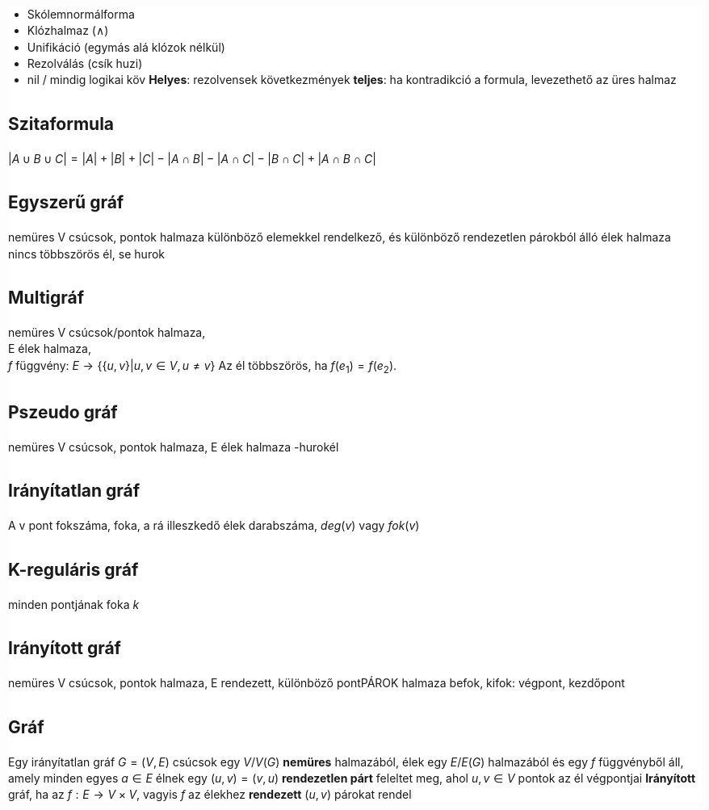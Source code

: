 - Skólemnormálforma
- Klózhalmaz ($\land$)
- Unifikáció (egymás alá klózok nélkül)
- Rezolválás (csík huzi)
- nil / mindig logikai köv
  **Helyes**: rezolvensek következmények
  **teljes**: ha kontradikció a formula, levezethető az üres halmaz

## Szitaformula

$\lvert A \cup B \cup C \rvert = \lvert A\rvert + \lvert B \rvert + \lvert C\rvert - \lvert A\cap B\rvert - \lvert A \cap C\rvert - \lvert B\cap C\rvert + \lvert A\cap B\cap C\rvert$

## Egyszerű gráf

nemüres V csúcsok, pontok halmaza
különböző elemekkel rendelkező, és különböző rendezetlen párokból álló élek halmaza
nincs többszörös él, se hurok

## Multigráf

nemüres V csúcsok/pontok halmaza,  
E élek halmaza,  
$f$ függvény: $E \to \{\{u,v\}|u,v\in V,u\neq v\}$
Az él többszörös, ha $f(e_1)=f(e_2)$.

## Pszeudo gráf

nemüres V csúcsok, pontok halmaza,
E élek halmaza -hurokél

## Irányítatlan gráf

A v pont fokszáma, foka, a rá illeszkedő élek darabszáma, $deg(v)$ vagy $fok(v)$

## K-reguláris gráf

minden pontjának foka $k$

## Irányított gráf

nemüres V csúcsok, pontok halmaza,
E rendezett, különböző pontPÁROK halmaza
befok, kifok: végpont, kezdőpont

## Gráf

Egy irányítatlan gráf $G=(V, E)$
csúcsok egy $V / V(G)$ **nemüres** halmazából,
élek egy $E / E(G)$ halmazából és
egy $f$ függvényből áll, amely minden egyes $a\in E$ élnek egy $(u, v)=(v, u)$ **rendezetlen párt** feleltet meg, ahol $u, v \in V$ pontok az él végpontjai
**Irányított** gráf, ha az $f: E \to V \times V$, vagyis $f$ az élekhez **rendezett** $(u, v)$ párokat rendel

